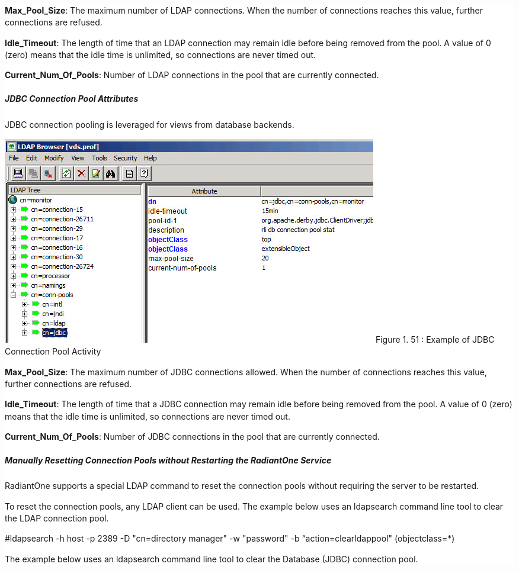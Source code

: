 **Max_Pool_Size**: The maximum number of LDAP connections. When the number of
connections reaches this value, further connections are refused.

**Idle_Timeout**: The length of time that an LDAP connection may remain idle before being
removed from the pool. A value of 0 (zero) means that the idle time is unlimited, so connections
are never timed out.

**Current_Num_Of_Pools**: Number of LDAP connections in the pool that are currently connected.

##### JDBC Connection Pool Attributes

JDBC connection pooling is leveraged for views from database backends.

![An image showing ](Media/Image1.51.jpg)
Figure 1. 51 : Example of JDBC Connection Pool Activity

**Max_Pool_Size**: The maximum number of JDBC connections allowed. When the number of
connections reaches this value, further connections are refused.

**Idle_Timeout**: The length of time that a JDBC connection may remain idle before being removed from the pool. A value of 0 (zero) means that the idle time is unlimited, so connections
are never timed out.

**Current_Num_Of_Pools**: Number of JDBC connections in the pool that are currently connected.

##### Manually Resetting Connection Pools without Restarting the RadiantOne Service

RadiantOne supports a special LDAP command to reset the connection pools without requiring the server to be restarted.

To reset the connection pools, any LDAP client can be used. The example below uses an
ldapsearch command line tool to clear the LDAP connection pool.

#ldapsearch -h host -p 2389 -D "cn=directory manager" -w "password" -b
“action=clearldappool" (objectclass=*)

The example below uses an ldapsearch command line tool to clear the Database (JDBC)
connection pool.
